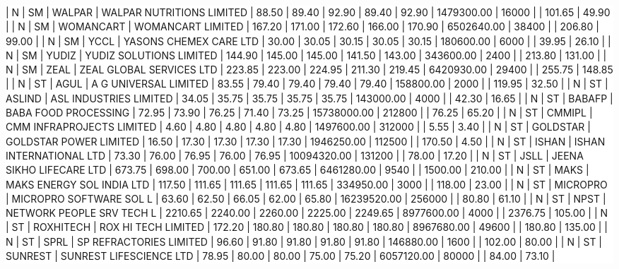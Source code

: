 | N | SM | WALPAR | WALPAR NUTRITIONS LIMITED | 88.50 | 89.40 | 92.90 | 89.40 | 92.90 | 1479300.00 | 16000 |  | 101.65 | 49.90 |
| N | SM | WOMANCART | WOMANCART LIMITED | 167.20 | 171.00 | 172.60 | 166.00 | 170.90 | 6502640.00 | 38400 |  | 206.80 | 99.00 |
| N | SM | YCCL | YASONS CHEMEX CARE LTD | 30.00 | 30.05 | 30.15 | 30.05 | 30.15 | 180600.00 | 6000 |  | 39.95 | 26.10 |
| N | SM | YUDIZ | YUDIZ SOLUTIONS LIMITED | 144.90 | 145.00 | 145.00 | 141.50 | 143.00 | 343600.00 | 2400 |  | 213.80 | 131.00 |
| N | SM | ZEAL | ZEAL GLOBAL SERVICES LTD | 223.85 | 223.00 | 224.95 | 211.30 | 219.45 | 6420930.00 | 29400 |  | 255.75 | 148.85 |
| N | ST | AGUL | A G UNIVERSAL LIMITED | 83.55 | 79.40 | 79.40 | 79.40 | 79.40 | 158800.00 | 2000 |  | 119.95 | 32.50 |
| N | ST | ASLIND | ASL INDUSTRIES LIMITED | 34.05 | 35.75 | 35.75 | 35.75 | 35.75 | 143000.00 | 4000 |  | 42.30 | 16.65 |
| N | ST | BABAFP | BABA FOOD PROCESSING | 72.95 | 73.90 | 76.25 | 71.40 | 73.25 | 15738000.00 | 212800 |  | 76.25 | 65.20 |
| N | ST | CMMIPL | CMM INFRAPROJECTS LIMITED | 4.60 | 4.80 | 4.80 | 4.80 | 4.80 | 1497600.00 | 312000 |  | 5.55 | 3.40 |
| N | ST | GOLDSTAR | GOLDSTAR POWER LIMITED | 16.50 | 17.30 | 17.30 | 17.30 | 17.30 | 1946250.00 | 112500 |  | 170.50 | 4.50 |
| N | ST | ISHAN | ISHAN INTERNATIONAL LTD | 73.30 | 76.00 | 76.95 | 76.00 | 76.95 | 10094320.00 | 131200 |  | 78.00 | 17.20 |
| N | ST | JSLL | JEENA SIKHO LIFECARE LTD | 673.75 | 698.00 | 700.00 | 651.00 | 673.65 | 6461280.00 | 9540 |  | 1500.00 | 210.00 |
| N | ST | MAKS | MAKS ENERGY SOL INDIA LTD | 117.50 | 111.65 | 111.65 | 111.65 | 111.65 | 334950.00 | 3000 |  | 118.00 | 23.00 |
| N | ST | MICROPRO | MICROPRO SOFTWARE SOL L | 63.60 | 62.50 | 66.05 | 62.00 | 65.80 | 16239520.00 | 256000 |  | 80.80 | 61.10 |
| N | ST | NPST | NETWORK PEOPLE SRV TECH L | 2210.65 | 2240.00 | 2260.00 | 2225.00 | 2249.65 | 8977600.00 | 4000 |  | 2376.75 | 105.00 |
| N | ST | ROXHITECH | ROX HI TECH LIMITED | 172.20 | 180.80 | 180.80 | 180.80 | 180.80 | 8967680.00 | 49600 |  | 180.80 | 135.00 |
| N | ST | SPRL | SP REFRACTORIES LIMITED | 96.60 | 91.80 | 91.80 | 91.80 | 91.80 | 146880.00 | 1600 |  | 102.00 | 80.00 |
| N | ST | SUNREST | SUNREST LIFESCIENCE LTD | 78.95 | 80.00 | 80.00 | 75.00 | 75.20 | 6057120.00 | 80000 |  | 84.00 | 73.10 |



